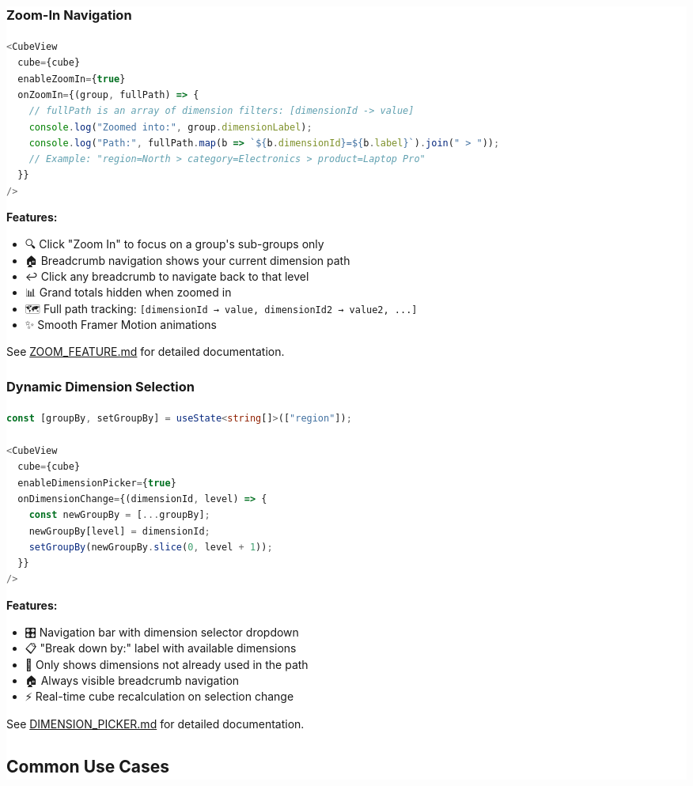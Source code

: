 ### Zoom-In Navigation

```typescript
<CubeView
  cube={cube}
  enableZoomIn={true}
  onZoomIn={(group, fullPath) => {
    // fullPath is an array of dimension filters: [dimensionId -> value]
    console.log("Zoomed into:", group.dimensionLabel);
    console.log("Path:", fullPath.map(b => `${b.dimensionId}=${b.label}`).join(" > "));
    // Example: "region=North > category=Electronics > product=Laptop Pro"
  }}
/>
```

**Features:**

- 🔍 Click "Zoom In" to focus on a group's sub-groups only
- 🏠 Breadcrumb navigation shows your current dimension path
- ↩️ Click any breadcrumb to navigate back to that level
- 📊 Grand totals hidden when zoomed in
- 🗺️ Full path tracking: `[dimensionId → value, dimensionId2 → value2, ...]`
- ✨ Smooth Framer Motion animations

See [ZOOM_FEATURE.md](ZOOM_FEATURE.md) for detailed documentation.

### Dynamic Dimension Selection

```typescript
const [groupBy, setGroupBy] = useState<string[]>(["region"]);

<CubeView
  cube={cube}
  enableDimensionPicker={true}
  onDimensionChange={(dimensionId, level) => {
    const newGroupBy = [...groupBy];
    newGroupBy[level] = dimensionId;
    setGroupBy(newGroupBy.slice(0, level + 1));
  }}
/>
```

**Features:**

- 🎛️ Navigation bar with dimension selector dropdown
- 📋 "Break down by:" label with available dimensions
- 🔄 Only shows dimensions not already used in the path
- 🏠 Always visible breadcrumb navigation
- ⚡ Real-time cube recalculation on selection change

See [DIMENSION_PICKER.md](DIMENSION_PICKER.md) for detailed documentation.

## Common Use Cases
